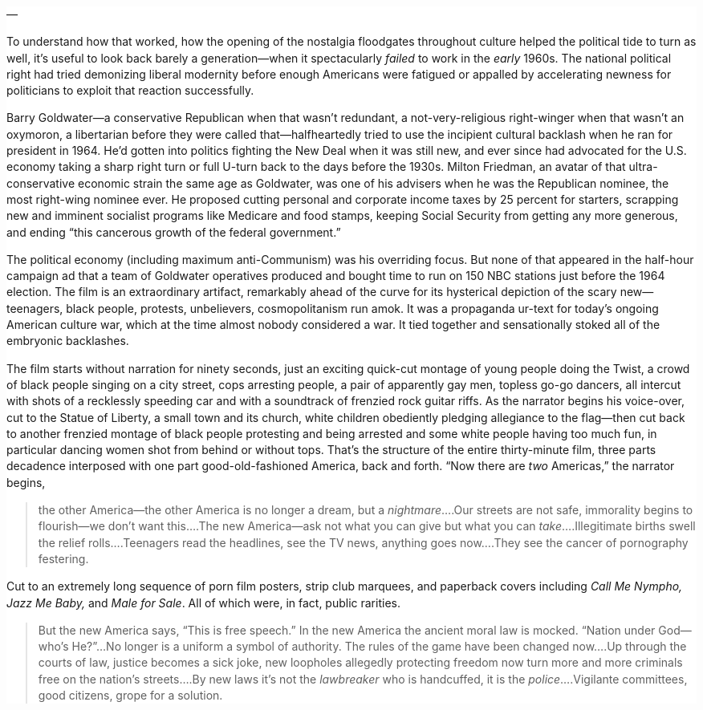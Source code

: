 
—

To understand how that worked, how the opening of the nostalgia floodgates throughout culture helped the political tide to turn as well, it’s useful to look back barely a generation—when it spectacularly _failed_ to work in the _early_ 1960s. The national political right had tried demonizing liberal modernity before enough Americans were fatigued or appalled by accelerating newness for politicians to exploit that reaction successfully.

Barry Goldwater—a conservative Republican when that wasn’t redundant, a not-very-religious right-winger when that wasn’t an oxymoron, a libertarian before they were called that—halfheartedly tried to use the incipient cultural backlash when he ran for president in 1964. He’d gotten into politics fighting the New Deal when it was still new, and ever since had advocated for the U.S. economy taking a sharp right turn or full U-turn back to the days before the 1930s. Milton Friedman, an avatar of that ultra-conservative economic strain the same age as Goldwater, was one of his advisers when he was the Republican nominee, the most right-wing nominee ever. He proposed cutting personal and corporate income taxes by 25 percent for starters, scrapping new and imminent socialist programs like Medicare and food stamps, keeping Social Security from getting any more generous, and ending “this cancerous growth of the federal government.”

The political economy (including maximum anti-Communism) was his overriding focus. But none of that appeared in the half-hour campaign ad that a team of Goldwater operatives produced and bought time to run on 150 NBC stations just before the 1964 election. The film is an extraordinary artifact, remarkably ahead of the curve for its hysterical depiction of the scary new—teenagers, black people, protests, unbelievers, cosmopolitanism run amok. It was a propaganda ur-text for today’s ongoing American culture war, which at the time almost nobody considered a war. It tied together and sensationally stoked all of the embryonic backlashes.

The film starts without narration for ninety seconds, just an exciting quick-cut montage of young people doing the Twist, a crowd of black people singing on a city street, cops arresting people, a pair of apparently gay men, topless go-go dancers, all intercut with shots of a recklessly speeding car and with a soundtrack of frenzied rock guitar riffs. As the narrator begins his voice-over, cut to the Statue of Liberty, a small town and its church, white children obediently pledging allegiance to the flag—then cut back to another frenzied montage of black people protesting and being arrested and some white people having too much fun, in particular dancing women shot from behind or without tops. That’s the structure of the entire thirty-minute film, three parts decadence interposed with one part good-old-fashioned America, back and forth. “Now there are _two_ Americas,” the narrator begins,

> the other America—the other America is no longer a dream, but a _nightmare_….Our streets are not safe, immorality begins to flourish—we don’t want this….The new America—ask not what you can give but what you can _take_….Illegitimate births swell the relief rolls….Teenagers read the headlines, see the TV news, anything goes now….They see the cancer of pornography festering.

Cut to an extremely long sequence of porn film posters, strip club marquees, and paperback covers including _Call Me Nympho, Jazz Me Baby,_ and _Male for Sale_. All of which were, in fact, public rarities.

> But the new America says, “This is free speech.” In the new America the ancient moral law is mocked. “Nation under God—who’s He?”…No longer is a uniform a symbol of authority. The rules of the game have been changed now….Up through the courts of law, justice becomes a sick joke, new loopholes allegedly protecting freedom now turn more and more criminals free on the nation’s streets….By new laws it’s not the _lawbreaker_ who is handcuffed, it is the _police_….Vigilante committees, good citizens, grope for a solution.
